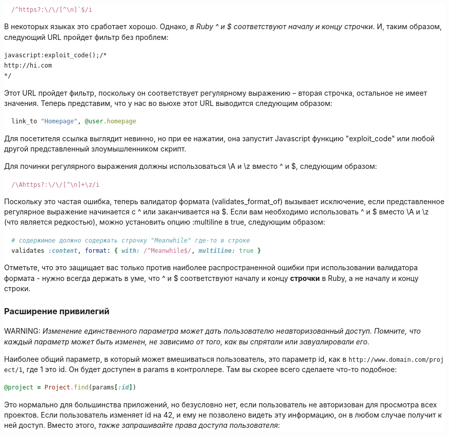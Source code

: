 ```ruby
  /^https?:\/\/[^\n]`$/i
```

В некоторых языках это сработает хорошо. Однако, _в Ruby ^ и $ соответствуют началу и концу *строчки*_. И, таким образом, следующий URL пройдет фильтр без проблем:

```
javascript:exploit_code();/*
http://hi.com
*/
```

Этот URL пройдет фильтр, поскольку он соответствует регулярному выражению – вторая строчка, остальное не имеет значения. Теперь представим, что у нас во вьюхе этот URL выводится следующим образом:

```ruby
  link_to "Homepage", @user.homepage
```

Для посетителя ссылка выглядит невинно, но при ее нажатии, она запустит Javascript функцию "exploit_code" или любой другой представленный злоумышленником скрипт.

Для починки регулярного выражения должны использоваться \A и \z вместо ^ и $, следующим образом:

```ruby
  /\Ahttps?:\/\/[^\n]+\z/i
```

Поскольку это частая ошибка, теперь валидатор формата (validates_format_of) вызывает исключение, если представленное регулярное выражение начинается с ^ или заканчивается на $. Если вам необходимо использовать ^ и $ вместо \A и \z (что является редкостью), можно установить опцию :multiline в true, следующим образом:

```ruby
  # содержимое должно содержать строчку "Meanwhile" где-то в строке
  validates :content, format: { with: /^Meanwhile$/, multiline: true }
```

Отметьте, что это защищает вас только против наиболее распространенной ошибки при использовании валидатора формата - нужно всегда держать в уме, что ^ и $ соответствуют началу и концу **строчки** в Ruby, а не началу и концу строки.

### Расширение привилегий

WARNING:  _Изменение единственного параметра может дать пользователю неавторизованный доступ. Помните, что каждый параметр может быть изменен, не зависимо от того, как вы спрятали или завуалировали его._

Наиболее общий параметр, в который может вмешиваться пользователь, это параметр id, как в `http://www.domain.com/project/1`, где 1 это id. Он будет доступен в params в контроллере. Там вы скорее всего сделаете что-то подобное:

```ruby
@project = Project.find(params[:id])
```

Это нормально для большинства приложений, но безусловно нет, если пользователь не авторизован для просмотра всех проектов. Если пользователь изменяет id на 42, и ему не позволено видеть эту информацию, он в любом случае получит к ней доступ. Вместо этого, _также запрашивайте права доступа пользователя_:
